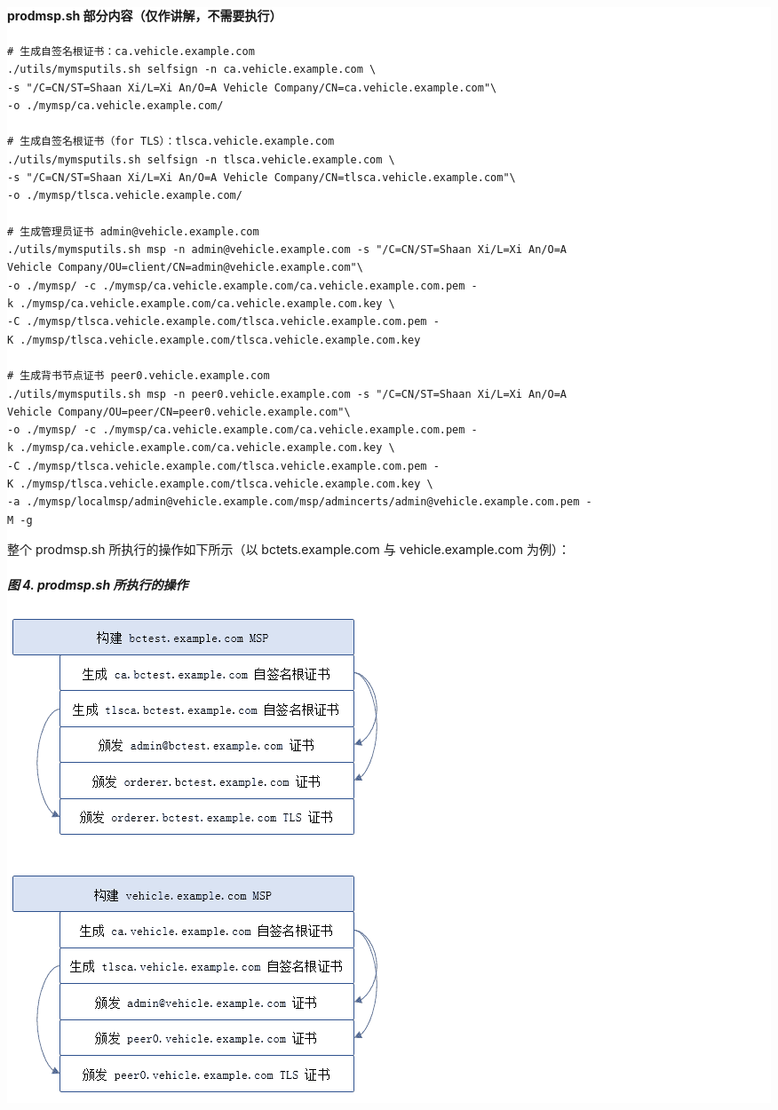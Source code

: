 #### prodmsp.sh 部分内容（仅作讲解，不需要执行）

```
# 生成自签名根证书：ca.vehicle.example.com
./utils/mymsputils.sh selfsign -n ca.vehicle.example.com \
-s "/C=CN/ST=Shaan Xi/L=Xi An/O=A Vehicle Company/CN=ca.vehicle.example.com"\
-o ./mymsp/ca.vehicle.example.com/

# 生成自签名根证书（for TLS）：tlsca.vehicle.example.com
./utils/mymsputils.sh selfsign -n tlsca.vehicle.example.com \
-s "/C=CN/ST=Shaan Xi/L=Xi An/O=A Vehicle Company/CN=tlsca.vehicle.example.com"\
-o ./mymsp/tlsca.vehicle.example.com/

# 生成管理员证书 admin@vehicle.example.com
./utils/mymsputils.sh msp -n admin@vehicle.example.com -s "/C=CN/ST=Shaan Xi/L=Xi An/O=A
Vehicle Company/OU=client/CN=admin@vehicle.example.com"\
-o ./mymsp/ -c ./mymsp/ca.vehicle.example.com/ca.vehicle.example.com.pem -
k ./mymsp/ca.vehicle.example.com/ca.vehicle.example.com.key \
-C ./mymsp/tlsca.vehicle.example.com/tlsca.vehicle.example.com.pem -
K ./mymsp/tlsca.vehicle.example.com/tlsca.vehicle.example.com.key

# 生成背书节点证书 peer0.vehicle.example.com
./utils/mymsputils.sh msp -n peer0.vehicle.example.com -s "/C=CN/ST=Shaan Xi/L=Xi An/O=A
Vehicle Company/OU=peer/CN=peer0.vehicle.example.com"\
-o ./mymsp/ -c ./mymsp/ca.vehicle.example.com/ca.vehicle.example.com.pem -
k ./mymsp/ca.vehicle.example.com/ca.vehicle.example.com.key \
-C ./mymsp/tlsca.vehicle.example.com/tlsca.vehicle.example.com.pem -
K ./mymsp/tlsca.vehicle.example.com/tlsca.vehicle.example.com.key \
-a ./mymsp/localmsp/admin@vehicle.example.com/msp/admincerts/admin@vehicle.example.com.pem -
M -g 
```

整个 prodmsp.sh 所执行的操作如下所示（以 bctets.example.com 与 vehicle.example.com 为例）：

##### 图 4\. prodmsp.sh 所执行的操作

![prodmsp.sh 所执行的操作](img/0fbf8e43a4365ef2d129423d14386a76.png)
